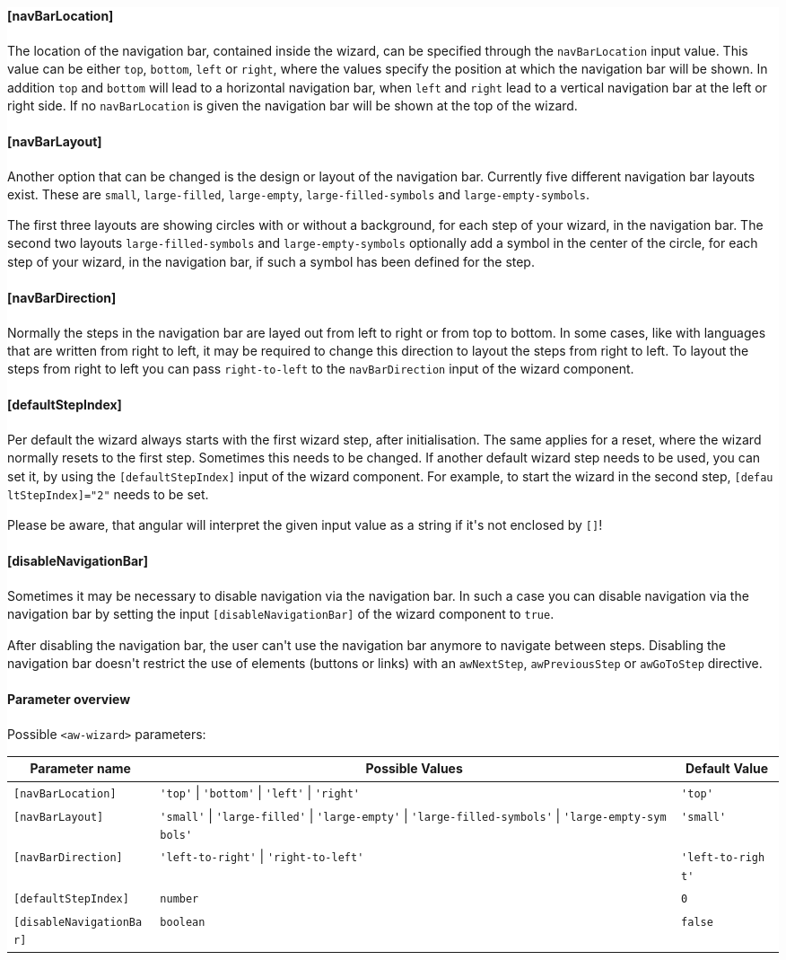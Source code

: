 #### \[navBarLocation\]
The location of the navigation bar, contained inside the wizard, can be specified through the `navBarLocation` input value.
This value can be either `top`, `bottom`, `left` or `right`, where the values specify the position at which the navigation bar will be shown.
In addition `top` and `bottom` will lead to a horizontal navigation bar, when `left` and `right` lead to a vertical navigation bar at the
left or right side.
If no `navBarLocation` is given the navigation bar will be shown at the top of the wizard.

#### \[navBarLayout\]
Another option that can be changed is the design or layout of the navigation bar.
Currently five different navigation bar layouts exist.
These are `small`, `large-filled`, `large-empty`, `large-filled-symbols` and `large-empty-symbols`.

The first three layouts are showing circles with or without a background, for each step of your wizard, in the navigation bar.
The second two layouts `large-filled-symbols` and `large-empty-symbols` optionally add a symbol in the center of the circle,
for each step of your wizard, in the navigation bar, if such a symbol has been defined for the step.

#### \[navBarDirection\]
Normally the steps in the navigation bar are layed out from left to right or from top to bottom.
In some cases, like with languages that are written from right to left, it may be required to change this direction to layout the steps from right to left.
To layout the steps from right to left you can pass `right-to-left` to the `navBarDirection` input of the wizard component.

#### \[defaultStepIndex\]
Per default the wizard always starts with the first wizard step, after initialisation. The same applies for a reset, where the wizard normally resets to the first step.
Sometimes this needs to be changed. If another default wizard step needs to be used, you can set it, by using the `[defaultStepIndex]` input of the wizard component.
For example, to start the wizard in the second step, `[defaultStepIndex]="2"` needs to be set.

Please be aware, that angular will interpret the given input value as a string if it's not enclosed by `[]`!

#### \[disableNavigationBar\]
Sometimes it may be necessary to disable navigation via the navigation bar.
In such a case you can disable navigation via the navigation bar by setting the input `[disableNavigationBar]` of the wizard component to `true`.

After disabling the navigation bar, the user can't use the navigation bar anymore to navigate between steps.
Disabling the navigation bar doesn't restrict the use of elements (buttons or links) with an `awNextStep`, `awPreviousStep` or `awGoToStep` directive.

#### Parameter overview
Possible `<aw-wizard>` parameters:

| Parameter name           | Possible Values                                                                                         | Default Value     |
| ------------------------ | ------------------------------------------------------------------------------------------------------- | ----------------- |
| `[navBarLocation]`       | `'top'` \| `'bottom'` \| `'left'` \| `'right'`                                                          | `'top'`           |
| `[navBarLayout]`         | `'small'` \| `'large-filled'` \| `'large-empty'` \| `'large-filled-symbols'` \| `'large-empty-symbols'` | `'small'`         |
| `[navBarDirection]`      | `'left-to-right'` \| `'right-to-left'`                                                                  | `'left-to-right'` |
| `[defaultStepIndex]`     | `number`                                                                                                | `0`               |
| `[disableNavigationBar]` | `boolean`                                                                                               | `false`           |
